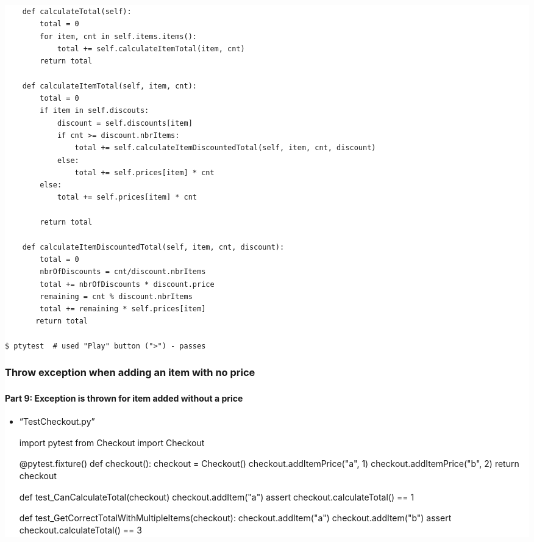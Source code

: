         def calculateTotal(self):
            total = 0
            for item, cnt in self.items.items():
                total += self.calculateItemTotal(item, cnt)
            return total

        def calculateItemTotal(self, item, cnt):
            total = 0
            if item in self.discouts:
                discount = self.discounts[item]
                if cnt >= discount.nbrItems:
                    total += self.calculateItemDiscountedTotal(self, item, cnt, discount)
                else:
                    total += self.prices[item] * cnt
            else:
                total += self.prices[item] * cnt

            return total

        def calculateItemDiscountedTotal(self, item, cnt, discount):
            total = 0
            nbrOfDiscounts = cnt/discount.nbrItems
            total += nbrOfDiscounts * discount.price 
            remaining = cnt % discount.nbrItems 
            total += remaining * self.prices[item]
           return total 

    $ ptytest  # used "Play" button (">") - passes 

### Throw exception when adding an item with no price

#### Part 9: Exception is thrown for item added without a price

-   “TestCheckout.py”



    import pytest 
    from Checkout import Checkout

    @pytest.fixture()
    def checkout():
        checkout = Checkout()
        checkout.addItemPrice("a", 1)
        checkout.addItemPrice("b", 2)
        return checkout 

    def test_CanCalculateTotal(checkout)
        checkout.addItem("a")
        assert checkout.calculateTotal() == 1

    def test_GetCorrectTotalWithMultipleItems(checkout):
        checkout.addItem("a")
        checkout.addItem("b")
        assert checkout.calculateTotal() == 3
